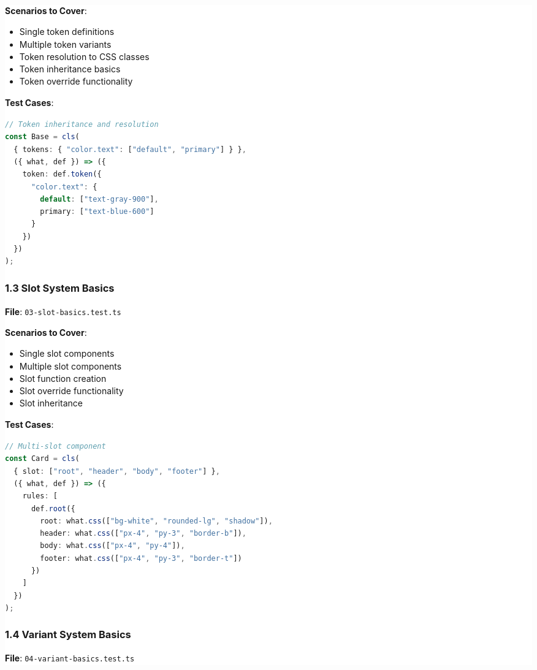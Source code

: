**Scenarios to Cover**:
- Single token definitions
- Multiple token variants
- Token resolution to CSS classes
- Token inheritance basics
- Token override functionality

**Test Cases**:
```typescript
// Token inheritance and resolution
const Base = cls(
  { tokens: { "color.text": ["default", "primary"] } },
  ({ what, def }) => ({
    token: def.token({
      "color.text": {
        default: ["text-gray-900"],
        primary: ["text-blue-600"]
      }
    })
  })
);
```

### 1.3 Slot System Basics <a id="13-slot-system-basics"></a>
**File**: `03-slot-basics.test.ts`

**Scenarios to Cover**:
- Single slot components
- Multiple slot components
- Slot function creation
- Slot override functionality
- Slot inheritance

**Test Cases**:
```typescript
// Multi-slot component
const Card = cls(
  { slot: ["root", "header", "body", "footer"] },
  ({ what, def }) => ({
    rules: [
      def.root({
        root: what.css(["bg-white", "rounded-lg", "shadow"]),
        header: what.css(["px-4", "py-3", "border-b"]),
        body: what.css(["px-4", "py-4"]),
        footer: what.css(["px-4", "py-3", "border-t"])
      })
    ]
  })
);
```

### 1.4 Variant System Basics <a id="14-variant-system-basics"></a>
**File**: `04-variant-basics.test.ts`
